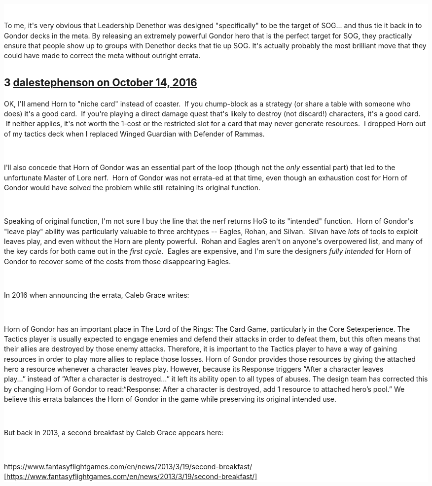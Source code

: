  

To me, it's very obvious that Leadership Denethor was designed "specifically" to be the target of SOG... and thus tie it back in to Gondor decks in the meta. By releasing an extremely powerful Gondor hero that is the perfect target for SOG, they practically ensure that people show up to groups with Denethor decks that tie up SOG. It's actually probably the most brilliant move that they could have made to correct the meta without outright errata.

## 3 [dalestephenson on October 14, 2016](https://community.fantasyflightgames.com/topic/229390-the-one-card-that-needs-errata-to-balance-this-gamethoughts/?do=findComment&comment=2457427)

OK, I'll amend Horn to "niche card" instead of coaster.  If you chump-block as a strategy (or share a table with someone who does) it's a good card.  If you're playing a direct damage quest that's likely to destroy (not discard!) characters, it's a good card.  If neither applies, it's not worth the 1-cost or the restricted slot for a card that may never generate resources.  I dropped Horn out of my tactics deck when I replaced Winged Guardian with Defender of Rammas.

 

I'll also concede that Horn of Gondor was an essential part of the loop (though not the *only* essential part) that led to the unfortunate Master of Lore nerf.  Horn of Gondor was not errata-ed at that time, even though an exhaustion cost for Horn of Gondor would have solved the problem while still retaining its original function.

 

Speaking of original function, I'm not sure I buy the line that the nerf returns HoG to its "intended" function.  Horn of Gondor's "leave play" ability was particularly valuable to three archtypes -- Eagles, Rohan, and Silvan.  Silvan have *lots* of tools to exploit leaves play, and even without the Horn are plenty powerful.  Rohan and Eagles aren't on anyone's overpowered list, and many of the key cards for both came out in the *first cycle*.  Eagles are expensive, and I'm sure the designers *fully intended* for Horn of Gondor to recover some of the costs from those disappearing Eagles.

 

In 2016 when announcing the errata, Caleb Grace writes: 

 

Horn of Gondor has an important place in The Lord of the Rings: The Card Game, particularly in the Core Setexperience. The Tactics player is usually expected to engage enemies and defend their attacks in order to defeat them, but this often means that their allies are destroyed by those enemy attacks. Therefore, it is important to the Tactics player to have a way of gaining resources in order to play more allies to replace those losses. Horn of Gondor provides those resources by giving the attached hero a resource whenever a character leaves play. However, because its Response triggers “After a character leaves play…” instead of “After a character is destroyed…” it left its ability open to all types of abuses. The design team has corrected this by changing Horn of Gondor to read:“Response: After a character is destroyed, add 1 resource to attached hero’s pool.” We believe this errata balances the Horn of Gondor in the game while preserving its original intended use.

 

But back in 2013, a second breakfast by Caleb Grace appears here:

 

https://www.fantasyflightgames.com/en/news/2013/3/19/second-breakfast/ [https://www.fantasyflightgames.com/en/news/2013/3/19/second-breakfast/]
